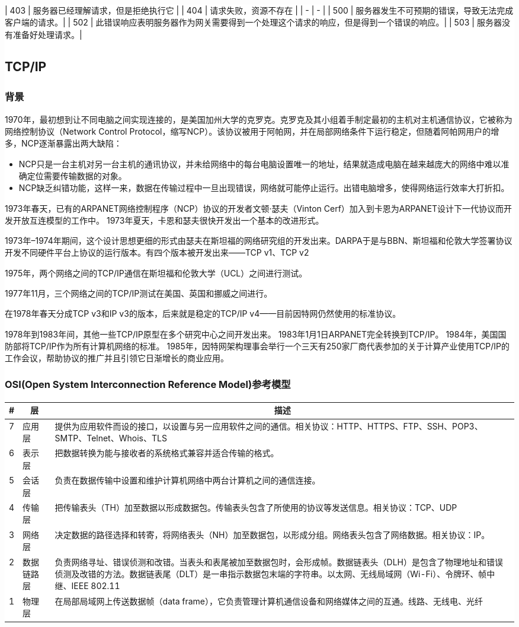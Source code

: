 | 403 | 服务器已经理解请求，但是拒绝执行它 |
| 404 | 请求失败，资源不存在 |
| - | - |
| 500 | 服务器发生不可预期的错误，导致无法完成客户端的请求。|
| 502 | 此错误响应表明服务器作为网关需要得到一个处理这个请求的响应，但是得到一个错误的响应。|
| 503 | 服务器没有准备好处理请求。|

## TCP/IP

### 背景

1970年，最初想到让不同电脑之间实现连接的，是美国加州大学的克罗克。克罗克及其小组着手制定最初的主机对主机通信协议，它被称为网络控制协议（Network Control Protocol，缩写NCP）。该协议被用于阿帕网，并在局部网络条件下运行稳定，但随着阿帕网用户的增多，NCP逐渐暴露出两大缺陷：

- NCP只是一台主机对另一台主机的通讯协议，并未给网络中的每台电脑设置唯一的地址，结果就造成电脑在越来越庞大的网络中难以准确定位需要传输数据的对象。
- NCP缺乏纠错功能，这样一来，数据在传输过程中一旦出现错误，网络就可能停止运行。出错电脑增多，使得网络运行效率大打折扣。

1973年春天，已有的ARPANET网络控制程序（NCP）协议的开发者文顿·瑟夫（Vinton Cerf）加入到卡恩为ARPANET设计下一代协议而开发开放互连模型的工作中。
1973年夏天，卡恩和瑟夫很快开发出一个基本的改进形式。

1973年–1974年期间，这个设计思想更细的形式由瑟夫在斯坦福的网络研究组的开发出来。DARPA于是与BBN、斯坦福和伦敦大学签署协议开发不同硬件平台上协议的运行版本。有四个版本被开发出来——TCP v1、TCP v2

1975年，两个网络之间的TCP/IP通信在斯坦福和伦敦大学（UCL）之间进行测试。

1977年11月，三个网络之间的TCP/IP测试在美国、英国和挪威之间进行。

在1978年春天分成TCP v3和IP v3的版本，后来就是稳定的TCP/IP v4——目前因特网仍然使用的标准协议。

1978年到1983年间，其他一些TCP/IP原型在多个研究中心之间开发出来。
1983年1月1日ARPANET完全转换到TCP/IP。
1984年，美国国防部将TCP/IP作为所有计算机网络的标准。
1985年，因特网架构理事会举行一个三天有250家厂商代表参加的关于计算产业使用TCP/IP的工作会议，帮助协议的推广并且引领它日渐增长的商业应用。

### OSI(Open System Interconnection Reference Model)参考模型

| # | 层 | 描述 |
| - | - | - |
| 7 | 应用层 | 提供为应用软件而设的接口，以设置与另一应用软件之间的通信。相关协议：HTTP、HTTPS、FTP、SSH、POP3、SMTP、Telnet、Whois、TLS |
| 6 | 表示层 | 把数据转换为能与接收者的系统格式兼容并适合传输的格式。|
| 5 | 会话层 | 负责在数据传输中设置和维护计算机网络中两台计算机之间的通信连接。|
| 4 | 传输层 | 把传输表头（TH）加至数据以形成数据包。传输表头包含了所使用的协议等发送信息。相关协议：TCP、UDP |
| 3 | 网络层 | 决定数据的路径选择和转寄，将网络表头（NH）加至数据包，以形成分组。网络表头包含了网络数据。相关协议：IP。 |
| 2 | 数据链路层 | 负责网络寻址、错误侦测和改错。当表头和表尾被加至数据包时，会形成帧。数据链表头（DLH）是包含了物理地址和错误侦测及改错的方法。数据链表尾（DLT）是一串指示数据包末端的字符串。以太网、无线局域网（Wi-Fi）、令牌环、帧中继、IEEE 802.11 |
| 1 | 物理层 | 在局部局域网上传送数据帧（data frame），它负责管理计算机通信设备和网络媒体之间的互通。线路、无线电、光纤 |
